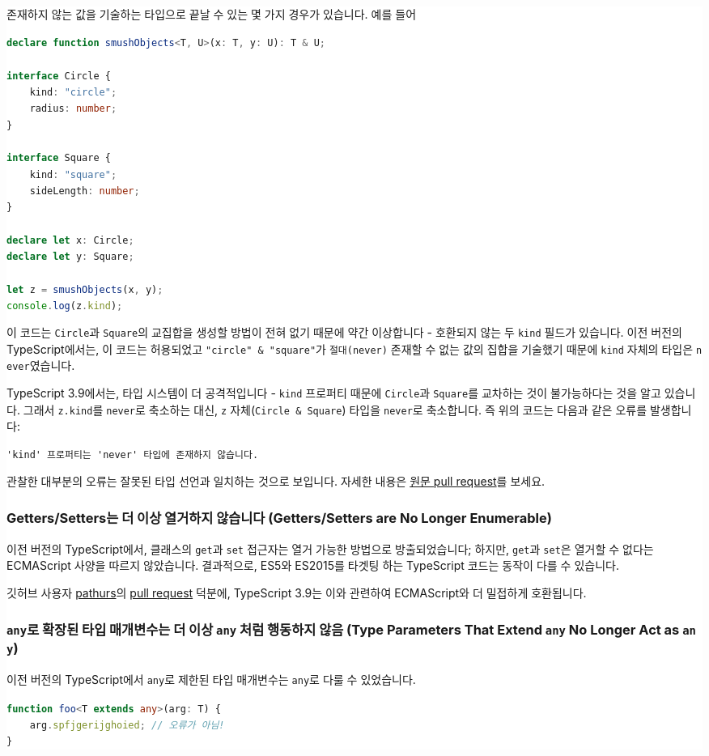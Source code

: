 존재하지 않는 값을 기술하는 타입으로 끝날 수 있는 몇 가지 경우가 있습니다.
예를 들어

```ts
declare function smushObjects<T, U>(x: T, y: U): T & U;

interface Circle {
    kind: "circle";
    radius: number;
}

interface Square {
    kind: "square";
    sideLength: number;
}

declare let x: Circle;
declare let y: Square;

let z = smushObjects(x, y);
console.log(z.kind);
```

이 코드는 `Circle`과 `Square`의 교집합을 생성할 방법이 전혀 없기 때문에 약간 이상합니다 - 호환되지 않는 두 `kind` 필드가 있습니다.
이전 버전의 TypeScript에서는, 이 코드는 허용되었고 `"circle" & "square"`가 `절대(never)` 존재할 수 없는 값의 집합을 기술했기 때문에 `kind` 자체의 타입은 `never`였습니다.

TypeScript 3.9에서는, 타입 시스템이 더 공격적입니다 - `kind` 프로퍼티 때문에 `Circle`과 `Square`를 교차하는 것이 불가능하다는 것을 알고 있습니다.
그래서 `z.kind`를 `never`로 축소하는 대신, `z` 자체(`Circle & Square`) 타입을 `never`로 축소합니다.
즉 위의 코드는 다음과 같은 오류를 발생합니다:

```
'kind' 프로퍼티는 'never' 타입에 존재하지 않습니다.
```

관찰한 대부분의 오류는 잘못된 타입 선언과 일치하는 것으로 보입니다.
자세한 내용은 [원문 pull request](https://github.com/microsoft/TypeScript/pull/36696)를 보세요.

### Getters/Setters는 더 이상 열거하지 않습니다 (Getters/Setters are No Longer Enumerable)

이전 버전의 TypeScript에서, 클래스의 `get`과 `set` 접근자는 열거 가능한 방법으로 방출되었습니다; 하지만, `get`과 `set`은 열거할 수 없다는 ECMAScript 사양을 따르지 않았습니다.
결과적으로, ES5와 ES2015를 타겟팅 하는 TypeScript 코드는 동작이 다를 수 있습니다.

깃허브 사용자 [pathurs](https://github.com/pathurs)의 [pull request](https://github.com/microsoft/TypeScript/pull/32264) 덕분에, TypeScript 3.9는 이와 관련하여 ECMAScript와 더 밀접하게 호환됩니다.

### `any`로 확장된 타입 매개변수는 더 이상 `any` 처럼 행동하지 않음 (Type Parameters That Extend `any` No Longer Act as `any`)

이전 버전의 TypeScript에서 `any`로 제한된 타입 매개변수는 `any`로 다룰 수 있었습니다.

```ts
function foo<T extends any>(arg: T) {
    arg.spfjgerijghoied; // 오류가 아님!
}
```
